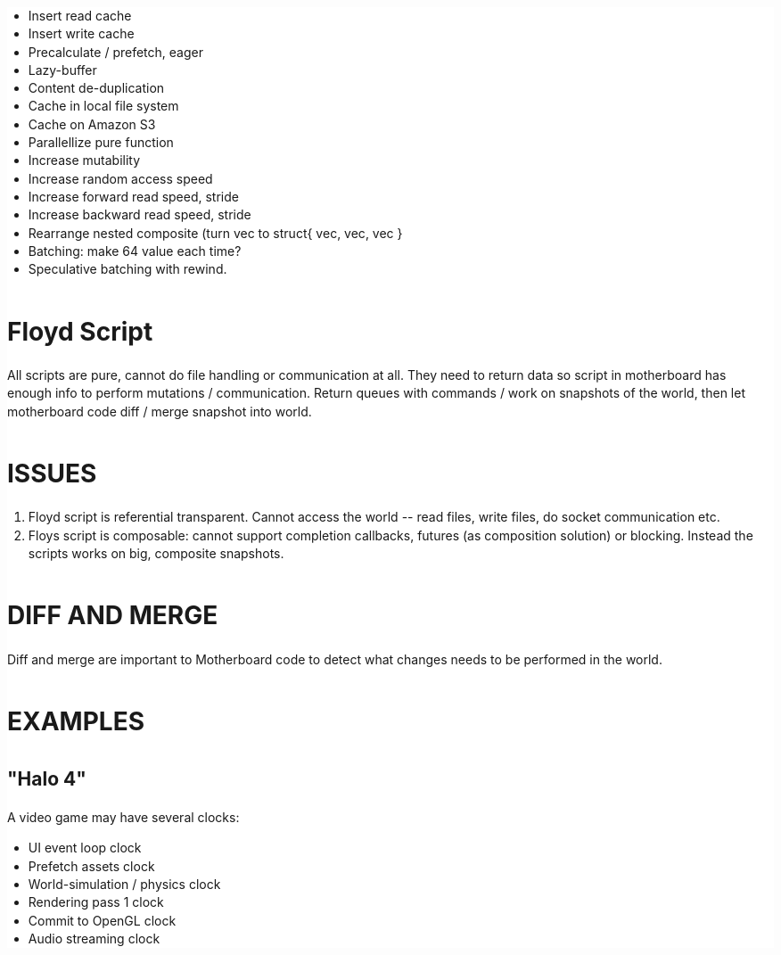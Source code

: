 - Insert read cache
- Insert write cache
- Precalculate / prefetch, eager
- Lazy-buffer
- Content de-duplication
- Cache in local file system
- Cache on Amazon S3
- Parallellize pure function
- Increase mutability
- Increase random access speed
- Increase forward read speed, stride
- Increase backward read speed, stride
- Rearrange nested composite (turn vec<pixel> to struct{ vec<red>, vec<green>, vec<blue> }
- Batching: make 64 value each time?
- Speculative batching with rewind.

# Floyd Script
All scripts are pure, cannot do file handling or communication at all. They need to return data so script in motherboard has enough info to perform mutations / communication. Return queues with commands / work on snapshots of the world, then let motherboard code diff / merge snapshot into world.


# ISSUES

1. Floyd script is referential transparent. Cannot access the world -- read files, write files, do socket communication etc.
2. Floys script is composable: cannot support completion callbacks, futures (as composition solution) or blocking. Instead the scripts works on big, composite snapshots.


# DIFF AND MERGE
Diff and merge are important to Motherboard code to detect what changes needs to be performed in the world.




# EXAMPLES

## "Halo 4"
A video game may have several clocks:

- UI event loop clock
- Prefetch assets clock
- World-simulation / physics clock
- Rendering pass 1 clock
- Commit to OpenGL clock
- Audio streaming clock
